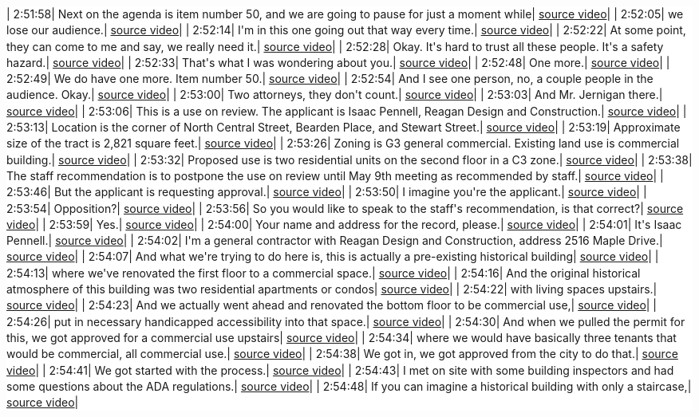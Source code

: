 | 2:51:58| Next on the agenda is item number 50, and we are going to pause for just a moment while| [source video](https://archive.org/details/PlanningR399190411?start=10318)|
| 2:52:05| we lose our audience.| [source video](https://archive.org/details/PlanningR399190411?start=10325)|
| 2:52:14| I'm in this one going out that way every time.| [source video](https://archive.org/details/PlanningR399190411?start=10334)|
| 2:52:22| At some point, they can come to me and say, we really need it.| [source video](https://archive.org/details/PlanningR399190411?start=10342)|
| 2:52:28| Okay. It's hard to trust all these people. It's a safety hazard.| [source video](https://archive.org/details/PlanningR399190411?start=10348)|
| 2:52:33| That's what I was wondering about you.| [source video](https://archive.org/details/PlanningR399190411?start=10353)|
| 2:52:48| One more.| [source video](https://archive.org/details/PlanningR399190411?start=10368)|
| 2:52:49| We do have one more. Item number 50.| [source video](https://archive.org/details/PlanningR399190411?start=10369)|
| 2:52:54| And I see one person, no, a couple people in the audience. Okay.| [source video](https://archive.org/details/PlanningR399190411?start=10374)|
| 2:53:00| Two attorneys, they don't count.| [source video](https://archive.org/details/PlanningR399190411?start=10380)|
| 2:53:03| And Mr. Jernigan there.| [source video](https://archive.org/details/PlanningR399190411?start=10383)|
| 2:53:06| This is a use on review. The applicant is Isaac Pennell, Reagan Design and Construction.| [source video](https://archive.org/details/PlanningR399190411?start=10386)|
| 2:53:13| Location is the corner of North Central Street, Bearden Place, and Stewart Street.| [source video](https://archive.org/details/PlanningR399190411?start=10393)|
| 2:53:19| Approximate size of the tract is 2,821 square feet.| [source video](https://archive.org/details/PlanningR399190411?start=10399)|
| 2:53:26| Zoning is G3 general commercial. Existing land use is commercial building.| [source video](https://archive.org/details/PlanningR399190411?start=10406)|
| 2:53:32| Proposed use is two residential units on the second floor in a C3 zone.| [source video](https://archive.org/details/PlanningR399190411?start=10412)|
| 2:53:38| The staff recommendation is to postpone the use on review until May 9th meeting as recommended by staff.| [source video](https://archive.org/details/PlanningR399190411?start=10418)|
| 2:53:46| But the applicant is requesting approval.| [source video](https://archive.org/details/PlanningR399190411?start=10426)|
| 2:53:50| I imagine you're the applicant.| [source video](https://archive.org/details/PlanningR399190411?start=10430)|
| 2:53:54| Opposition?| [source video](https://archive.org/details/PlanningR399190411?start=10434)|
| 2:53:56| So you would like to speak to the staff's recommendation, is that correct?| [source video](https://archive.org/details/PlanningR399190411?start=10436)|
| 2:53:59| Yes.| [source video](https://archive.org/details/PlanningR399190411?start=10439)|
| 2:54:00| Your name and address for the record, please.| [source video](https://archive.org/details/PlanningR399190411?start=10440)|
| 2:54:01| It's Isaac Pennell.| [source video](https://archive.org/details/PlanningR399190411?start=10441)|
| 2:54:02| I'm a general contractor with Reagan Design and Construction, address 2516 Maple Drive.| [source video](https://archive.org/details/PlanningR399190411?start=10442)|
| 2:54:07| And what we're trying to do here is, this is actually a pre-existing historical building| [source video](https://archive.org/details/PlanningR399190411?start=10447)|
| 2:54:13| where we've renovated the first floor to a commercial space.| [source video](https://archive.org/details/PlanningR399190411?start=10453)|
| 2:54:16| And the original historical atmosphere of this building was two residential apartments or condos| [source video](https://archive.org/details/PlanningR399190411?start=10456)|
| 2:54:22| with living spaces upstairs.| [source video](https://archive.org/details/PlanningR399190411?start=10462)|
| 2:54:23| And we actually went ahead and renovated the bottom floor to be commercial use,| [source video](https://archive.org/details/PlanningR399190411?start=10463)|
| 2:54:26| put in necessary handicapped accessibility into that space.| [source video](https://archive.org/details/PlanningR399190411?start=10466)|
| 2:54:30| And when we pulled the permit for this, we got approved for a commercial use upstairs| [source video](https://archive.org/details/PlanningR399190411?start=10470)|
| 2:54:34| where we would have basically three tenants that would be commercial, all commercial use.| [source video](https://archive.org/details/PlanningR399190411?start=10474)|
| 2:54:38| We got in, we got approved from the city to do that.| [source video](https://archive.org/details/PlanningR399190411?start=10478)|
| 2:54:41| We got started with the process.| [source video](https://archive.org/details/PlanningR399190411?start=10481)|
| 2:54:43| I met on site with some building inspectors and had some questions about the ADA regulations.| [source video](https://archive.org/details/PlanningR399190411?start=10483)|
| 2:54:48| If you can imagine a historical building with only a staircase,| [source video](https://archive.org/details/PlanningR399190411?start=10488)|